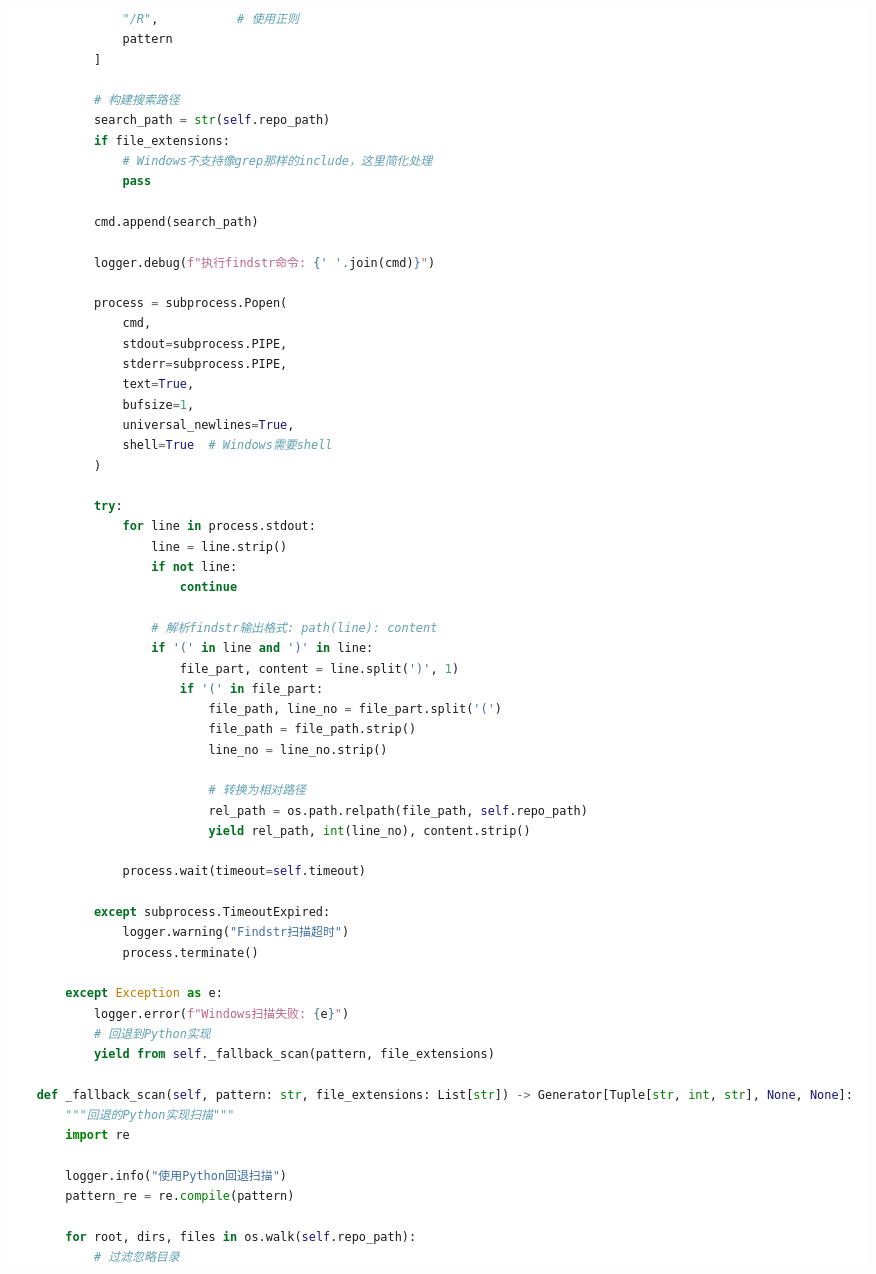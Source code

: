 ```python
                "/R",           # 使用正则
                pattern
            ]
            
            # 构建搜索路径
            search_path = str(self.repo_path)
            if file_extensions:
                # Windows不支持像grep那样的include，这里简化处理
                pass
            
            cmd.append(search_path)
            
            logger.debug(f"执行findstr命令: {' '.join(cmd)}")
            
            process = subprocess.Popen(
                cmd,
                stdout=subprocess.PIPE,
                stderr=subprocess.PIPE,
                text=True,
                bufsize=1,
                universal_newlines=True,
                shell=True  # Windows需要shell
            )
            
            try:
                for line in process.stdout:
                    line = line.strip()
                    if not line:
                        continue
                    
                    # 解析findstr输出格式: path(line): content
                    if '(' in line and ')' in line:
                        file_part, content = line.split(')', 1)
                        if '(' in file_part:
                            file_path, line_no = file_part.split('(')
                            file_path = file_path.strip()
                            line_no = line_no.strip()
                            
                            # 转换为相对路径
                            rel_path = os.path.relpath(file_path, self.repo_path)
                            yield rel_path, int(line_no), content.strip()
                
                process.wait(timeout=self.timeout)
                
            except subprocess.TimeoutExpired:
                logger.warning("Findstr扫描超时")
                process.terminate()
                
        except Exception as e:
            logger.error(f"Windows扫描失败: {e}")
            # 回退到Python实现
            yield from self._fallback_scan(pattern, file_extensions)
    
    def _fallback_scan(self, pattern: str, file_extensions: List[str]) -> Generator[Tuple[str, int, str], None, None]:
        """回退的Python实现扫描"""
        import re
        
        logger.info("使用Python回退扫描")
        pattern_re = re.compile(pattern)
        
        for root, dirs, files in os.walk(self.repo_path):
            # 过滤忽略目录
```